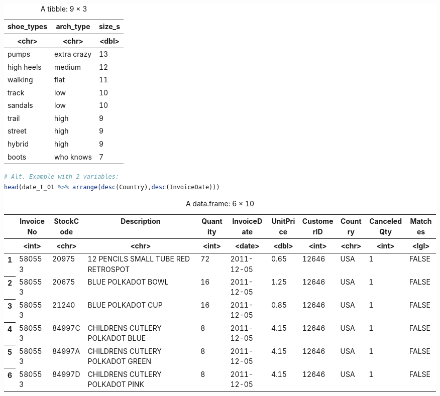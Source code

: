
<table>
<caption>A tibble: 9 × 3</caption>
<thead>
	<tr><th scope=col>shoe_types</th><th scope=col>arch_type</th><th scope=col>size_s</th></tr>
	<tr><th scope=col>&lt;chr&gt;</th><th scope=col>&lt;chr&gt;</th><th scope=col>&lt;dbl&gt;</th></tr>
</thead>
<tbody>
	<tr><td>pumps     </td><td>extra crazy</td><td>13</td></tr>
	<tr><td>high heels</td><td>medium     </td><td>12</td></tr>
	<tr><td>walking   </td><td>flat       </td><td>11</td></tr>
	<tr><td>track     </td><td>low        </td><td>10</td></tr>
	<tr><td>sandals   </td><td>low        </td><td>10</td></tr>
	<tr><td>trail     </td><td>high       </td><td> 9</td></tr>
	<tr><td> street   </td><td>high       </td><td> 9</td></tr>
	<tr><td>hybrid    </td><td>high       </td><td> 9</td></tr>
	<tr><td>boots     </td><td>who knows  </td><td> 7</td></tr>
</tbody>
</table>




```R
# Alt. Example with 2 variables:
head(date_t_01 %>% arrange(desc(Country),desc(InvoiceDate)))
```


<table>
<caption>A data.frame: 6 × 10</caption>
<thead>
	<tr><th></th><th scope=col>InvoiceNo</th><th scope=col>StockCode</th><th scope=col>Description</th><th scope=col>Quantity</th><th scope=col>InvoiceDate</th><th scope=col>UnitPrice</th><th scope=col>CustomerID</th><th scope=col>Country</th><th scope=col>CanceledQty</th><th scope=col>Matches</th></tr>
	<tr><th></th><th scope=col>&lt;int&gt;</th><th scope=col>&lt;chr&gt;</th><th scope=col>&lt;chr&gt;</th><th scope=col>&lt;int&gt;</th><th scope=col>&lt;date&gt;</th><th scope=col>&lt;dbl&gt;</th><th scope=col>&lt;int&gt;</th><th scope=col>&lt;chr&gt;</th><th scope=col>&lt;int&gt;</th><th scope=col>&lt;lgl&gt;</th></tr>
</thead>
<tbody>
	<tr><th scope=row>1</th><td>580553</td><td>20975 </td><td>12 PENCILS SMALL TUBE RED RETROSPOT</td><td>72</td><td>2011-12-05</td><td>0.65</td><td>12646</td><td>USA</td><td>1</td><td>FALSE</td></tr>
	<tr><th scope=row>2</th><td>580553</td><td>20675 </td><td>BLUE POLKADOT BOWL                 </td><td>16</td><td>2011-12-05</td><td>1.25</td><td>12646</td><td>USA</td><td>1</td><td>FALSE</td></tr>
	<tr><th scope=row>3</th><td>580553</td><td>21240 </td><td>BLUE POLKADOT CUP                  </td><td>16</td><td>2011-12-05</td><td>0.85</td><td>12646</td><td>USA</td><td>1</td><td>FALSE</td></tr>
	<tr><th scope=row>4</th><td>580553</td><td>84997C</td><td>CHILDRENS CUTLERY POLKADOT BLUE    </td><td> 8</td><td>2011-12-05</td><td>4.15</td><td>12646</td><td>USA</td><td>1</td><td>FALSE</td></tr>
	<tr><th scope=row>5</th><td>580553</td><td>84997A</td><td>CHILDRENS CUTLERY POLKADOT GREEN   </td><td> 8</td><td>2011-12-05</td><td>4.15</td><td>12646</td><td>USA</td><td>1</td><td>FALSE</td></tr>
	<tr><th scope=row>6</th><td>580553</td><td>84997D</td><td>CHILDRENS CUTLERY POLKADOT PINK    </td><td> 8</td><td>2011-12-05</td><td>4.15</td><td>12646</td><td>USA</td><td>1</td><td>FALSE</td></tr>
</tbody>
</table>
